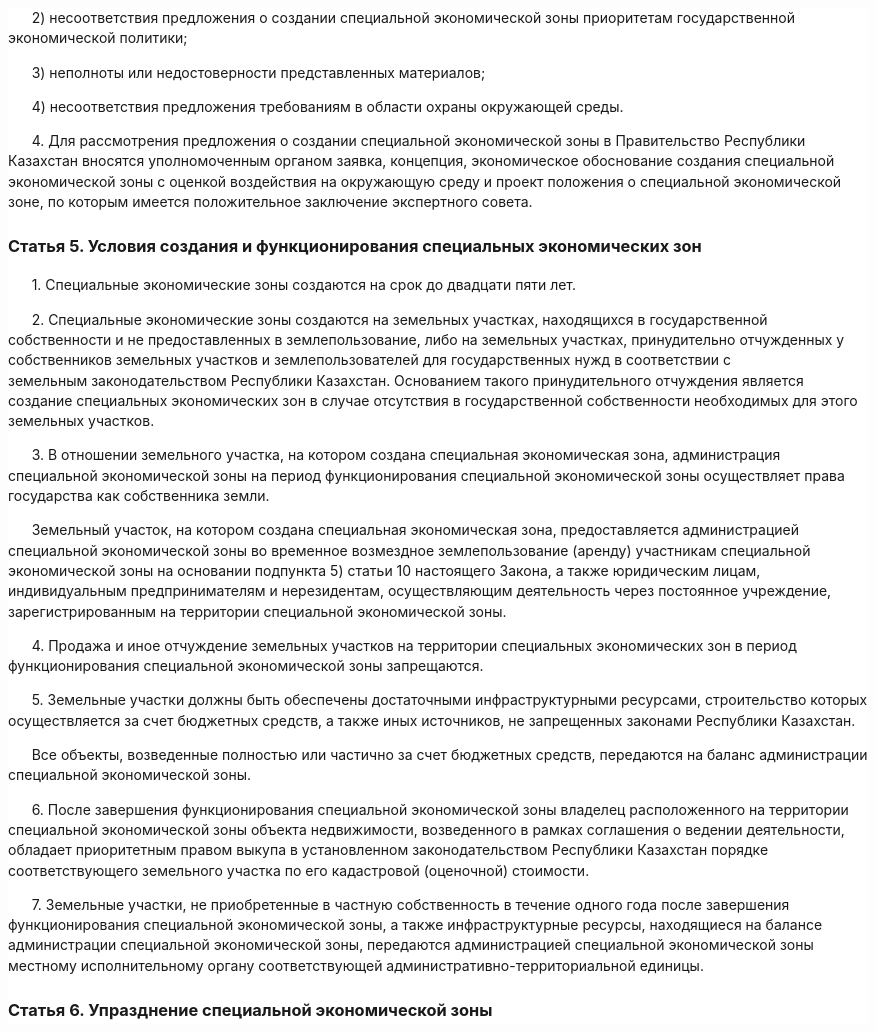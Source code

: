       2) несоответствия предложения о создании специальной экономической зоны приоритетам государственной экономической политики;

      3) неполноты или недостоверности представленных материалов;

      4) несоответствия предложения требованиям в области охраны окружающей среды.

      4. Для рассмотрения предложения о создании специальной экономической зоны в Правительство Республики Казахстан вносятся уполномоченным органом заявка, концепция, экономическое обоснование создания специальной экономической зоны с оценкой воздействия на окружающую среду и проект положения о специальной экономической зоне, по которым имеется положительное заключение экспертного совета.

### Статья 5. Условия создания и функционирования специальных экономических зон

      1. Специальные экономические зоны создаются на срок до двадцати пяти лет.

      2. Специальные экономические зоны создаются на земельных участках, находящихся в государственной собственности и не предоставленных в землепользование, либо на земельных участках, принудительно отчужденных у собственников земельных участков и землепользователей для государственных нужд в соответствии с земельным законодательством Республики Казахстан. Основанием такого принудительного отчуждения является создание специальных экономических зон в случае отсутствия в государственной собственности необходимых для этого земельных участков.

      3. В отношении земельного участка, на котором создана специальная экономическая зона, администрация специальной экономической зоны на период функционирования специальной экономической зоны осуществляет права государства как собственника земли.

      Земельный участок, на котором создана специальная экономическая зона, предоставляется администрацией специальной экономической зоны во временное возмездное землепользование (аренду) участникам специальной экономической зоны на основании подпункта 5) статьи 10 настоящего Закона, а также юридическим лицам, индивидуальным предпринимателям и нерезидентам, осуществляющим деятельность через постоянное учреждение, зарегистрированным на территории специальной экономической зоны.

      4. Продажа и иное отчуждение земельных участков на территории специальных экономических зон в период функционирования специальной экономической зоны запрещаются.

      5. Земельные участки должны быть обеспечены достаточными инфраструктурными ресурсами, строительство которых осуществляется за счет бюджетных средств, а также иных источников, не запрещенных законами Республики Казахстан.

      Все объекты, возведенные полностью или частично за счет бюджетных средств, передаются на баланс администрации специальной экономической зоны.

      6. После завершения функционирования специальной экономической зоны владелец расположенного на территории специальной экономической зоны объекта недвижимости, возведенного в рамках соглашения о ведении деятельности, обладает приоритетным правом выкупа в установленном законодательством Республики Казахстан порядке соответствующего земельного участка по его кадастровой (оценочной) стоимости.

      7. Земельные участки, не приобретенные в частную собственность в течение одного года после завершения функционирования специальной экономической зоны, а также инфраструктурные ресурсы, находящиеся на балансе администрации специальной экономической зоны, передаются администрацией специальной экономической зоны местному исполнительному органу соответствующей административно-территориальной единицы.

### Статья 6. Упразднение специальной экономической зоны
